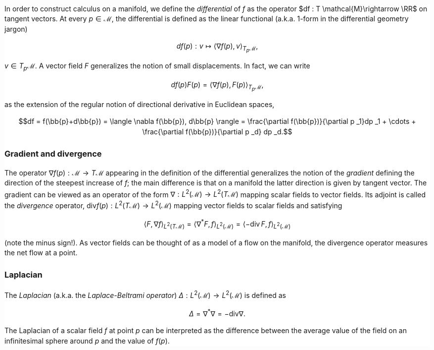 In order to construct calculus on a manifold, we define the
*differential* of $f$ as the operator
$df : T \mathcal{M}\rightarrow \RR$ on tangent vectors. At every
$p \in \mathcal{M}$, the differential is defined as the linear
functional (a.k.a. $1$-form in the differential geometry jargon)


$$df(p) : v \mapsto \langle \nabla f(p), v \rangle _{T _p \mathcal{M}},$$


$v \in T _p \mathcal{M}$. A vector field $F$ generalizes the notion of
small displacements. In fact, we can write


$$df(p)F(p) = \langle \nabla f(p), F(p) \rangle _{T _p \mathcal{M}},$$

as
the extension of the regular notion of directional derivative in
Euclidean spaces,


$$df = f(\bb{p}+d\bb{p}) = \langle \nabla f(\bb{p}), d\bb{p}  \rangle = \frac{\partial f(\bb{p})}{\partial p _1}dp _1 + \cdots + \frac{\partial f(\bb{p})}{\partial p _d} dp _d.$$



### Gradient and divergence

The operator $\nabla f(p) : \mathcal{M}\rightarrow T\mathcal{M}$
appearing in the definition of the differential generalizes the notion
of the *gradient* defining the direction of the steepest increase of
$f$; the main difference is that on a manifold the latter direction is
given by tangent vector. The gradient can be viewed as an operator of
the form $\nabla : L^2(\mathcal{M}) \rightarrow L^2(T\mathcal{M})$
mapping scalar fields to vector fields. Its adjoint is called the
*divergence* operator,
$\mathrm{div} f(p) : L^2(T \mathcal{M}) \rightarrow L^2(\mathcal{M})$
mapping vector fields to scalar fields and satisfying


$$\langle F, \nabla f\rangle _{L^2(T\mathcal{M})} = \langle \nabla^\ast F,  f\rangle _{L^2(\mathcal{M})} = \langle -\mathrm{div}\, F,  f\rangle _{L^2(\mathcal{M})}$$


(note the minus sign!). As vector fields can be thought of as a model of
a flow on the manifold, the divergence operator measures the net flow at
a point.

### Laplacian

The *Laplacian* (a.k.a. the *Laplace-Beltrami operator*)
$\Delta : L^2(\mathcal{M}) \rightarrow L^2(\mathcal{M})$ is defined as


$$\Delta  = \nabla^\ast \nabla = -\mathrm{div} \nabla.$$

The Laplacian
of a scalar field $f$ at point $p$ can be interpreted as the difference
between the average value of the field on an infinitesimal sphere around
$p$ and the value of $f(p)$.
